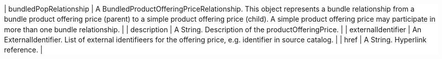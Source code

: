 | bundledPopRelationship      | A BundledProductOfferingPriceRelationship. This object represents a bundle relationship from a bundle product offering price (parent) to a simple product offering price (child). A simple product offering price may participate in more than one bundle relationship.                                                                                                                                                                                                                                                                                                                                                                                                                                                                                                                                                                                                                                                                                                                                                                                                                                                                                                                                                                                                                                                                  |
| description                 | A String. Description of the productOfferingPrice.                                                                                                                                                                                                                                                                                                                                                                                                                                                                                                                                                                                                                                                                                                                                                                                                                                                                                                                                                                                                                                                                                                                                                                                                                                                                                             |
| externalIdentifier          | An ExternalIdentifier. List of external identifieers for the offering price, e.g. identifier in source catalog.                                                                                                                                                                                                                                                                                                                                                                                                                                                                                                                                                                                                                                                                                                                                                                                                                                                                                                                                                                                                                                                                                                                                                                                                                              |
| href                        | A String. Hyperlink reference.                                                                                                                                                                                                                                                                                                                                                                                                                                                                                                                                                                                                                                                                                                                                                                                                                                                                                                                                                                                                                                                                                                                                                                                                                                                                                                                 |